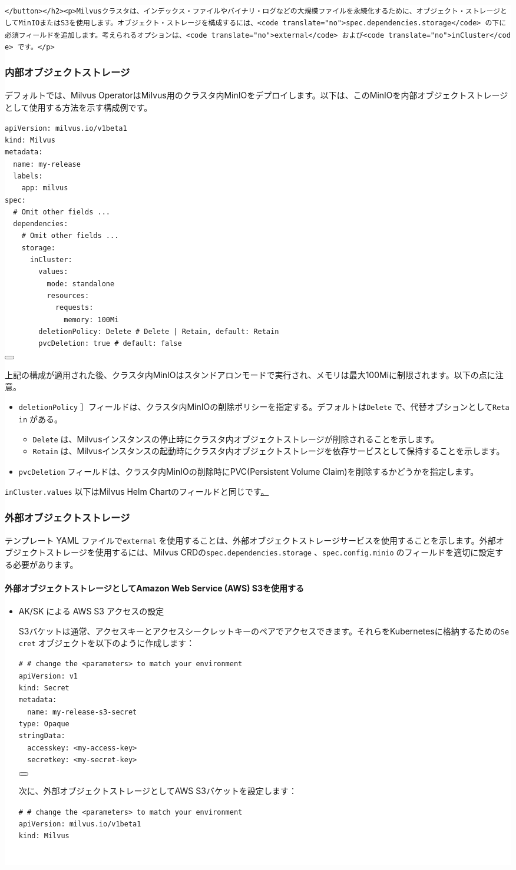     </button></h2><p>Milvusクラスタは、インデックス・ファイルやバイナリ・ログなどの大規模ファイルを永続化するために、オブジェクト・ストレージとしてMinIOまたはS3を使用します。オブジェクト・ストレージを構成するには、<code translate="no">spec.dependencies.storage</code> の下に必須フィールドを追加します。考えられるオプションは、<code translate="no">external</code> および<code translate="no">inCluster</code> です。</p>
<h3 id="Internal-object-storage" class="common-anchor-header">内部オブジェクトストレージ</h3><p>デフォルトでは、Milvus OperatorはMilvus用のクラスタ内MinIOをデプロイします。以下は、このMinIOを内部オブジェクトストレージとして使用する方法を示す構成例です。</p>
<pre><code translate="no" class="language-YAML">apiVersion: milvus.io/v1beta1
kind: Milvus
metadata:
  name: my-release
  labels:
    app: milvus
spec:
  <span class="hljs-comment"># Omit other fields ...</span>
  dependencies:
    <span class="hljs-comment"># Omit other fields ...</span>
    storage:
      inCluster:
        values:
          mode: standalone
          resources:
            requests:
              memory: 100Mi
        deletionPolicy: Delete <span class="hljs-comment"># Delete | Retain, default: Retain</span>
        pvcDeletion: true <span class="hljs-comment"># default: false</span>
<button class="copy-code-btn"></button></code></pre>
<p>上記の構成が適用された後、クラスタ内MinIOはスタンドアロンモードで実行され、メモリは最大100Miに制限されます。以下の点に注意。</p>
<ul>
<li><p><code translate="no">deletionPolicy</code> ］フィールドは、クラスタ内MinIOの削除ポリシーを指定する。デフォルトは<code translate="no">Delete</code> で、代替オプションとして<code translate="no">Retain</code> がある。</p>
<ul>
<li><code translate="no">Delete</code> は、Milvusインスタンスの停止時にクラスタ内オブジェクトストレージが削除されることを示します。</li>
<li><code translate="no">Retain</code> は、Milvusインスタンスの起動時にクラスタ内オブジェクトストレージを依存サービスとして保持することを示します。</li>
</ul></li>
<li><p><code translate="no">pvcDeletion</code> フィールドは、クラスタ内MinIOの削除時にPVC(Persistent Volume Claim)を削除するかどうかを指定します。</p></li>
</ul>
<p><code translate="no">inCluster.values</code> 以下はMilvus Helm Chartのフィールドと同じです<a href="https://github.com/milvus-io/milvus-helm/blob/master/charts/minio/values.yaml">。</a></p>
<h3 id="External-object-storage" class="common-anchor-header">外部オブジェクトストレージ</h3><p>テンプレート YAML ファイルで<code translate="no">external</code> を使用することは、外部オブジェクトストレージサービスを使用することを示します。外部オブジェクトストレージを使用するには、Milvus CRDの<code translate="no">spec.dependencies.storage</code> 、<code translate="no">spec.config.minio</code> のフィールドを適切に設定する必要があります。</p>
<h4 id="Use-Amazon-Web-Service-AWS-S3-as-external-object-storage" class="common-anchor-header">外部オブジェクトストレージとしてAmazon Web Service (AWS) S3を使用する</h4><ul>
<li><p>AK/SK による AWS S3 アクセスの設定</p>
<p>S3バケットは通常、アクセスキーとアクセスシークレットキーのペアでアクセスできます。それらをKubernetesに格納するための<code translate="no">Secret</code> オブジェクトを以下のように作成します：</p>
<pre><code translate="no" class="language-YAML"><span class="hljs-comment"># # change the &lt;parameters&gt; to match your environment</span>
apiVersion: v1
kind: Secret
metadata:
  name: my-release-s3-secret
<span class="hljs-built_in">type</span>: Opaque
stringData:
  accesskey: &lt;my-access-key&gt;
  secretkey: &lt;my-secret-key&gt;
<button class="copy-code-btn"></button></code></pre>
<p>次に、外部オブジェクトストレージとしてAWS S3バケットを設定します：</p>
<pre><code translate="no" class="language-YAML"><span class="hljs-comment"># # change the &lt;parameters&gt; to match your environment</span>
apiVersion: milvus.io/v1beta1
kind: Milvus
